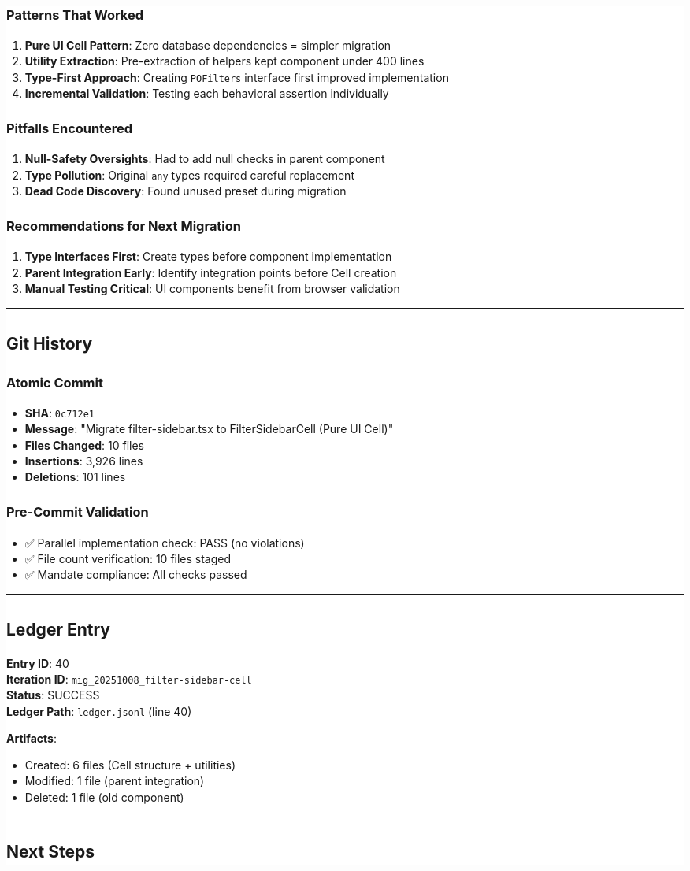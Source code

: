 ### Patterns That Worked

1. **Pure UI Cell Pattern**: Zero database dependencies = simpler migration
2. **Utility Extraction**: Pre-extraction of helpers kept component under 400 lines
3. **Type-First Approach**: Creating `POFilters` interface first improved implementation
4. **Incremental Validation**: Testing each behavioral assertion individually

### Pitfalls Encountered

1. **Null-Safety Oversights**: Had to add null checks in parent component
2. **Type Pollution**: Original `any` types required careful replacement
3. **Dead Code Discovery**: Found unused preset during migration

### Recommendations for Next Migration

1. **Type Interfaces First**: Create types before component implementation
2. **Parent Integration Early**: Identify integration points before Cell creation
3. **Manual Testing Critical**: UI components benefit from browser validation

---

## Git History

### Atomic Commit
- **SHA**: `0c712e1`
- **Message**: "Migrate filter-sidebar.tsx to FilterSidebarCell (Pure UI Cell)"
- **Files Changed**: 10 files
- **Insertions**: 3,926 lines
- **Deletions**: 101 lines

### Pre-Commit Validation
- ✅ Parallel implementation check: PASS (no violations)
- ✅ File count verification: 10 files staged
- ✅ Mandate compliance: All checks passed

---

## Ledger Entry

**Entry ID**: 40  
**Iteration ID**: `mig_20251008_filter-sidebar-cell`  
**Status**: SUCCESS  
**Ledger Path**: `ledger.jsonl` (line 40)

**Artifacts**:
- Created: 6 files (Cell structure + utilities)
- Modified: 1 file (parent integration)
- Deleted: 1 file (old component)

---

## Next Steps
